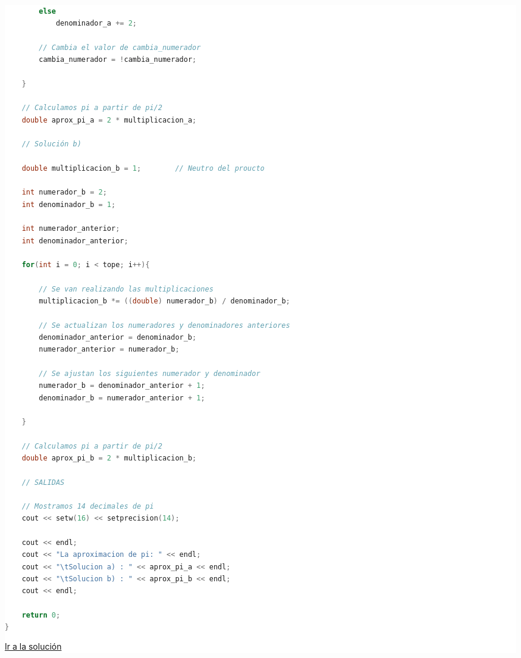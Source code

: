 ```cpp
		else
			denominador_a += 2;

		// Cambia el valor de cambia_numerador
		cambia_numerador = !cambia_numerador;

	}

	// Calculamos pi a partir de pi/2
	double aprox_pi_a = 2 * multiplicacion_a;

	// Solución b)

	double multiplicacion_b = 1;		// Neutro del proucto

	int numerador_b = 2;
	int denominador_b = 1;

	int numerador_anterior;
	int denominador_anterior;

	for(int i = 0; i < tope; i++){

		// Se van realizando las multiplicaciones
		multiplicacion_b *= ((double) numerador_b) / denominador_b;

		// Se actualizan los numeradores y denominadores anteriores
		denominador_anterior = denominador_b;
		numerador_anterior = numerador_b;

		// Se ajustan los siguientes numerador y denominador
		numerador_b = denominador_anterior + 1;
		denominador_b = numerador_anterior + 1;

	}

	// Calculamos pi a partir de pi/2
	double aprox_pi_b = 2 * multiplicacion_b;

	// SALIDAS

	// Mostramos 14 decimales de pi
	cout << setw(16) << setprecision(14);

	cout << endl;
	cout << "La aproximacion de pi: " << endl;
	cout << "\tSolucion a) : " << aprox_pi_a << endl;
	cout << "\tSolucion b) : " << aprox_pi_b << endl;
	cout << endl;

	return 0;
}
```
[Ir a la solución](https://github.com/LosDelDGIIM/LosDelDGIIM.github.io/blob/main/subjects/FP/Sesi%C3%B3n%2006/AproxPiWallis.cpp)
